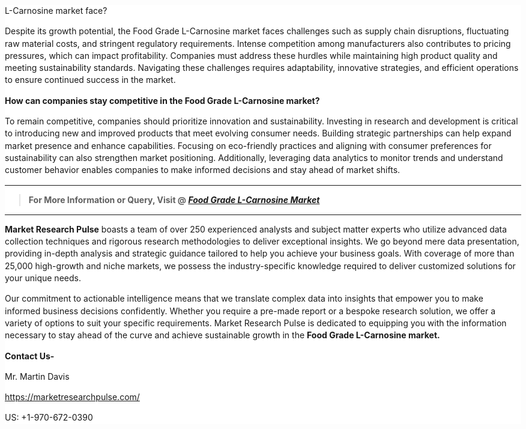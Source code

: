 L-Carnosine market face?</strong></p><p>Despite its growth potential, the Food Grade L-Carnosine market faces challenges such as supply chain disruptions, fluctuating raw material costs, and stringent regulatory requirements. Intense competition among manufacturers also contributes to pricing pressures, which can impact profitability. Companies must address these hurdles while maintaining high product quality and meeting sustainability standards. Navigating these challenges requires adaptability, innovative strategies, and efficient operations to ensure continued success in the market.</p><p><strong>How can companies stay competitive in the Food Grade L-Carnosine market?</strong></p><p>To remain competitive, companies should prioritize innovation and sustainability. Investing in research and development is critical to introducing new and improved products that meet evolving consumer needs. Building strategic partnerships can help expand market presence and enhance capabilities. Focusing on eco-friendly practices and aligning with consumer preferences for sustainability can also strengthen market positioning. Additionally, leveraging data analytics to monitor trends and understand customer behavior enables companies to make informed decisions and stay ahead of market shifts.</p><hr /><blockquote><p><strong>For More Information or Query, Visit @&nbsp;<em><a href="https://marketresearchpulse.com/report/94246/food-grade-l-carnosine-market?utm_source=Linkedin&utm_medium=019">Food Grade L-Carnosine Market</a></em></strong></p></blockquote><hr /><p><strong>Market Research Pulse</strong> boasts a team of over 250 experienced analysts and subject matter experts who utilize advanced data collection techniques and rigorous research methodologies to deliver exceptional insights. We go beyond mere data presentation, providing in-depth analysis and strategic guidance tailored to help you achieve your business goals. With coverage of more than 25,000 high-growth and niche markets, we possess the industry-specific knowledge required to deliver customized solutions for your unique needs.</p><p>Our commitment to actionable intelligence means that we translate complex data into insights that empower you to make informed business decisions confidently. Whether you require a pre-made report or a bespoke research solution, we offer a variety of options to suit your specific requirements. Market Research Pulse is dedicated to equipping you with the information necessary to stay ahead of the curve and achieve sustainable growth in the <strong>Food Grade L-Carnosine market.</strong></p><p><strong>Contact Us-</strong></p><p>Mr. Martin Davis</p><p>https://marketresearchpulse.com/</p><p>US: +1-970-672-0390</p>
